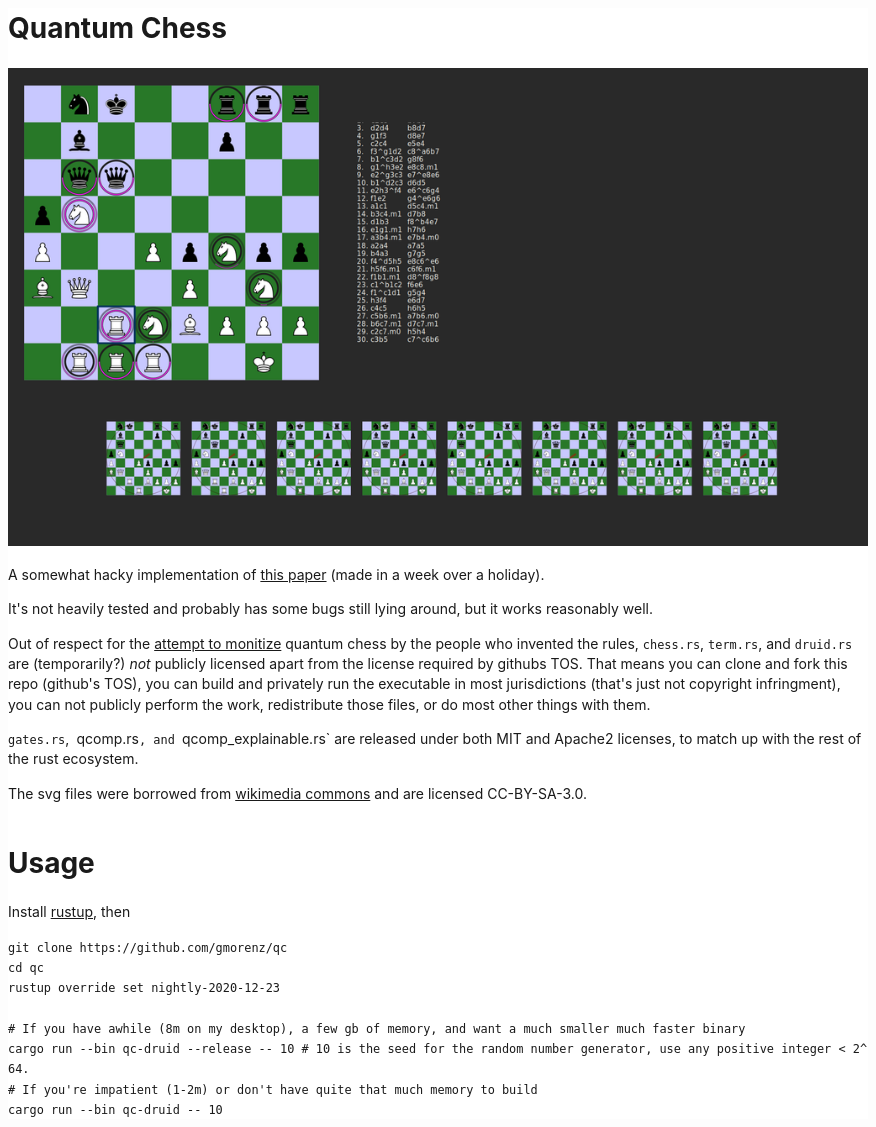# Quantum Chess

![screenshot](screenshot.png)

A somewhat hacky implementation of [this paper](https://arxiv.org/pdf/1906.05836.pdf) (made in a week over a holiday).

It's not heavily tested and probably has some bugs still lying around, but it works reasonably well.

Out of respect for the [attempt to monitize](https://quantumchess.net/) quantum chess by the people who invented the rules, `chess.rs`, `term.rs`, and `druid.rs` are (temporarily?) *not* publicly licensed apart from the license required by githubs TOS. That means you can clone and fork this repo (github's TOS), you can build and privately run the executable in most jurisdictions (that's just not copyright infringment), you can not publicly perform the work, redistribute those files, or do most other things with them.

`gates.rs`,` `qcomp.rs`, and `qcomp_explainable.rs` are released under both MIT and Apache2 licenses, to match up with the rest of the rust ecosystem.

The svg files were borrowed from [wikimedia commons](https://commons.wikimedia.org/wiki/Category:SVG_chess_pieces) and are licensed CC-BY-SA-3.0.

# Usage

Install [rustup](https://rustup.rs/), then

```
git clone https://github.com/gmorenz/qc
cd qc
rustup override set nightly-2020-12-23

# If you have awhile (8m on my desktop), a few gb of memory, and want a much smaller much faster binary
cargo run --bin qc-druid --release -- 10 # 10 is the seed for the random number generator, use any positive integer < 2^64.
# If you're impatient (1-2m) or don't have quite that much memory to build
cargo run --bin qc-druid -- 10
```
